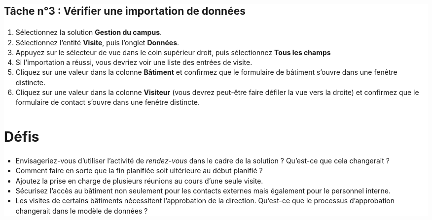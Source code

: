 ## Tâche n°3 : Vérifier une importation de données

1. Sélectionnez la solution **Gestion du campus**.
2. Sélectionnez l’entité **Visite**, puis l’onglet **Données**.
3. Appuyez sur le sélecteur de vue dans le coin supérieur droit, puis sélectionnez **Tous les champs**
4. Si l’importation a réussi, vous devriez voir une liste des entrées de visite.
5. Cliquez sur une valeur dans la colonne **Bâtiment** et confirmez que le formulaire de bâtiment s’ouvre dans une fenêtre distincte.
6. Cliquez sur une valeur dans la colonne **Visiteur** (vous devrez peut-être faire défiler la vue vers la droite) et confirmez que le formulaire de contact s’ouvre dans une fenêtre distincte.

# Défis

* Envisageriez-vous d’utiliser l’activité de *rendez-vous* dans le cadre de la solution ? Qu’est-ce que cela changerait ?
* Comment faire en sorte que la fin planifiée soit ultérieure au début planifié ? 
* Ajoutez la prise en charge de plusieurs réunions au cours d’une seule visite.
* Sécurisez l’accès au bâtiment non seulement pour les contacts externes mais également pour le personnel interne.
* Les visites de certains bâtiments nécessitent l’approbation de la direction. Qu’est-ce que le processus d’approbation changerait dans le modèle de données ?

